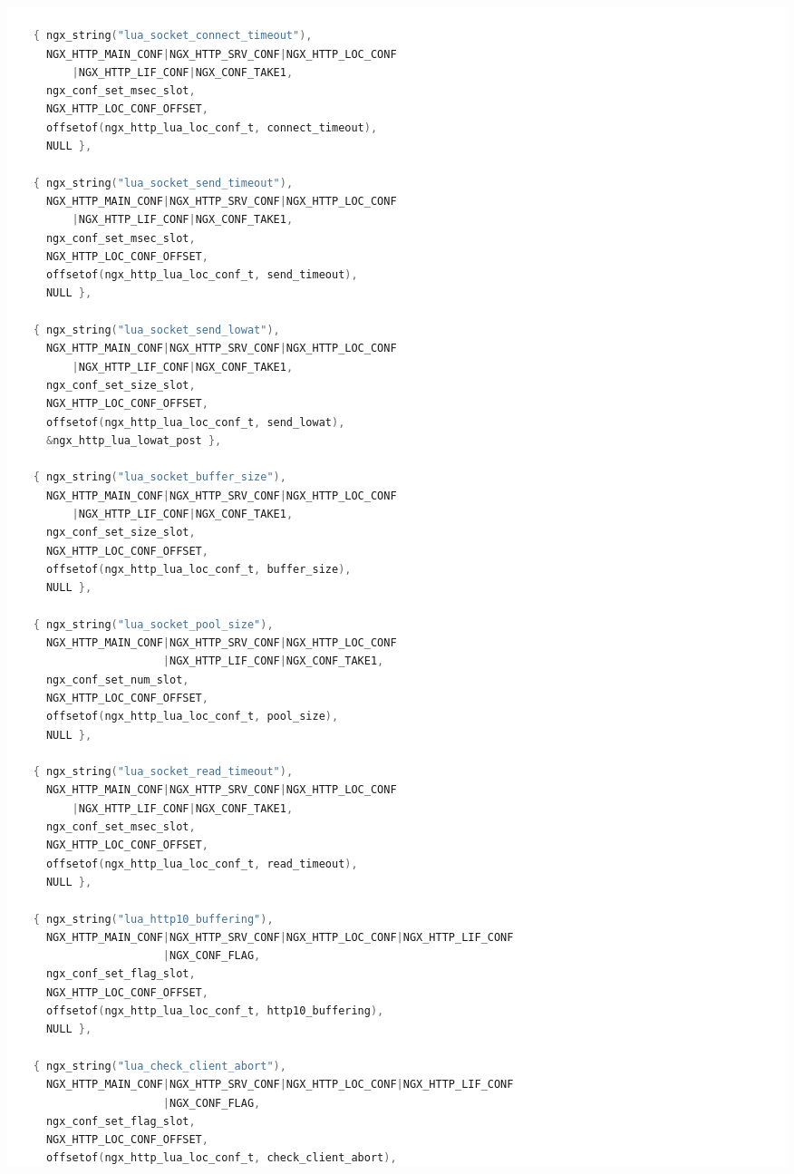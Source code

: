 ```c

    { ngx_string("lua_socket_connect_timeout"),
      NGX_HTTP_MAIN_CONF|NGX_HTTP_SRV_CONF|NGX_HTTP_LOC_CONF
          |NGX_HTTP_LIF_CONF|NGX_CONF_TAKE1,
      ngx_conf_set_msec_slot,
      NGX_HTTP_LOC_CONF_OFFSET,
      offsetof(ngx_http_lua_loc_conf_t, connect_timeout),
      NULL },

    { ngx_string("lua_socket_send_timeout"),
      NGX_HTTP_MAIN_CONF|NGX_HTTP_SRV_CONF|NGX_HTTP_LOC_CONF
          |NGX_HTTP_LIF_CONF|NGX_CONF_TAKE1,
      ngx_conf_set_msec_slot,
      NGX_HTTP_LOC_CONF_OFFSET,
      offsetof(ngx_http_lua_loc_conf_t, send_timeout),
      NULL },

    { ngx_string("lua_socket_send_lowat"),
      NGX_HTTP_MAIN_CONF|NGX_HTTP_SRV_CONF|NGX_HTTP_LOC_CONF
          |NGX_HTTP_LIF_CONF|NGX_CONF_TAKE1,
      ngx_conf_set_size_slot,
      NGX_HTTP_LOC_CONF_OFFSET,
      offsetof(ngx_http_lua_loc_conf_t, send_lowat),
      &ngx_http_lua_lowat_post },

    { ngx_string("lua_socket_buffer_size"),
      NGX_HTTP_MAIN_CONF|NGX_HTTP_SRV_CONF|NGX_HTTP_LOC_CONF
          |NGX_HTTP_LIF_CONF|NGX_CONF_TAKE1,
      ngx_conf_set_size_slot,
      NGX_HTTP_LOC_CONF_OFFSET,
      offsetof(ngx_http_lua_loc_conf_t, buffer_size),
      NULL },

    { ngx_string("lua_socket_pool_size"),
      NGX_HTTP_MAIN_CONF|NGX_HTTP_SRV_CONF|NGX_HTTP_LOC_CONF
                        |NGX_HTTP_LIF_CONF|NGX_CONF_TAKE1,
      ngx_conf_set_num_slot,
      NGX_HTTP_LOC_CONF_OFFSET,
      offsetof(ngx_http_lua_loc_conf_t, pool_size),
      NULL },

    { ngx_string("lua_socket_read_timeout"),
      NGX_HTTP_MAIN_CONF|NGX_HTTP_SRV_CONF|NGX_HTTP_LOC_CONF
          |NGX_HTTP_LIF_CONF|NGX_CONF_TAKE1,
      ngx_conf_set_msec_slot,
      NGX_HTTP_LOC_CONF_OFFSET,
      offsetof(ngx_http_lua_loc_conf_t, read_timeout),
      NULL },

    { ngx_string("lua_http10_buffering"),
      NGX_HTTP_MAIN_CONF|NGX_HTTP_SRV_CONF|NGX_HTTP_LOC_CONF|NGX_HTTP_LIF_CONF
                        |NGX_CONF_FLAG,
      ngx_conf_set_flag_slot,
      NGX_HTTP_LOC_CONF_OFFSET,
      offsetof(ngx_http_lua_loc_conf_t, http10_buffering),
      NULL },

    { ngx_string("lua_check_client_abort"),
      NGX_HTTP_MAIN_CONF|NGX_HTTP_SRV_CONF|NGX_HTTP_LOC_CONF|NGX_HTTP_LIF_CONF
                        |NGX_CONF_FLAG,
      ngx_conf_set_flag_slot,
      NGX_HTTP_LOC_CONF_OFFSET,
      offsetof(ngx_http_lua_loc_conf_t, check_client_abort),
```
